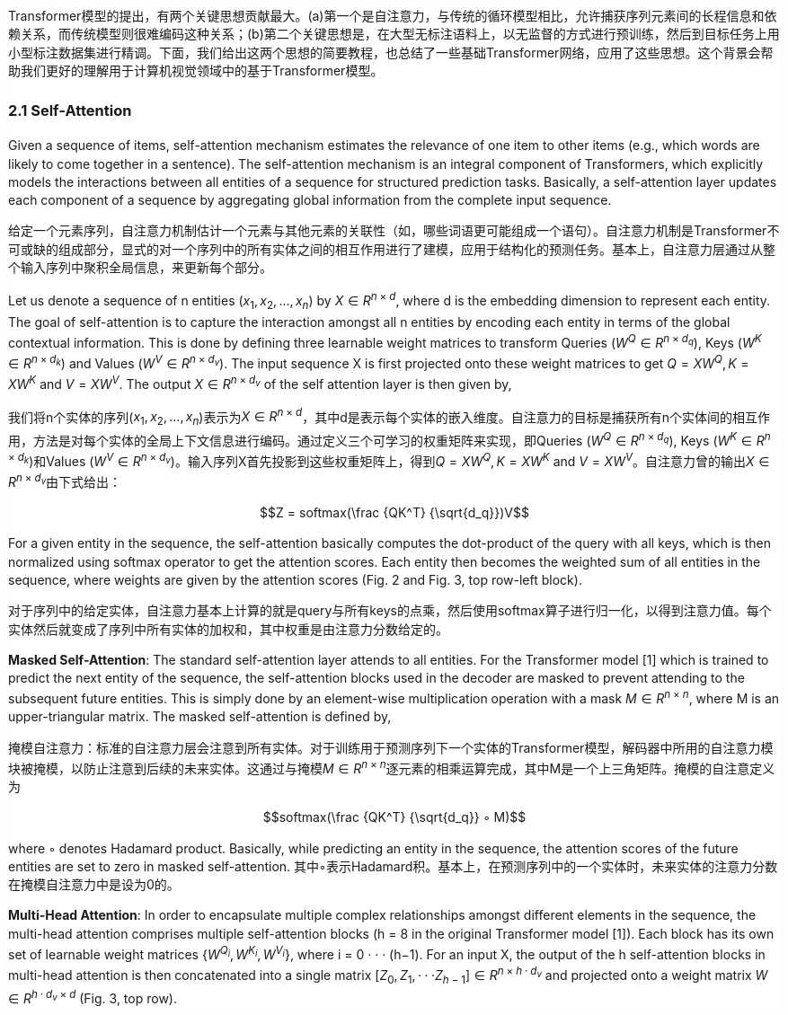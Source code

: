 Transformer模型的提出，有两个关键思想贡献最大。(a)第一个是自注意力，与传统的循环模型相比，允许捕获序列元素间的长程信息和依赖关系，而传统模型则很难编码这种关系；(b)第二个关键思想是，在大型无标注语料上，以无监督的方式进行预训练，然后到目标任务上用小型标注数据集进行精调。下面，我们给出这两个思想的简要教程，也总结了一些基础Transformer网络，应用了这些思想。这个背景会帮助我们更好的理解用于计算机视觉领域中的基于Transformer模型。

### 2.1 Self-Attention

Given a sequence of items, self-attention mechanism estimates the relevance of one item to other items (e.g., which words are likely to come together in a sentence). The self-attention mechanism is an integral component of Transformers, which explicitly models the interactions between all entities of a sequence for structured prediction tasks. Basically, a self-attention layer updates each component of a sequence by aggregating global information from the complete input sequence.

给定一个元素序列，自注意力机制估计一个元素与其他元素的关联性（如，哪些词语更可能组成一个语句）。自注意力机制是Transformer不可或缺的组成部分，显式的对一个序列中的所有实体之间的相互作用进行了建模，应用于结构化的预测任务。基本上，自注意力层通过从整个输入序列中聚积全局信息，来更新每个部分。

Let us denote a sequence of n entities ($x_1, x_2, ..., x_n$) by $X ∈ R^{n×d}$, where d is the embedding dimension to represent each entity. The goal of self-attention is to capture the interaction amongst all n entities by encoding each entity in terms of the global contextual information. This is done by defining three learnable weight matrices to transform Queries ($W^Q ∈R^{n×d_q}$), Keys ($W^K ∈R^{n×d_k}$) and Values ($W^V ∈R^{n×d_v}$). The input sequence X is first projected onto these weight matrices to get $Q = XW^Q, K = XW^K$ and $V = XW^V$. The output $X ∈ R^{n×d_v}$ of the self attention layer is then given by,

我们将n个实体的序列($x_1, x_2, ..., x_n$)表示为$X ∈ R^{n×d}$，其中d是表示每个实体的嵌入维度。自注意力的目标是捕获所有n个实体间的相互作用，方法是对每个实体的全局上下文信息进行编码。通过定义三个可学习的权重矩阵来实现，即Queries ($W^Q ∈R^{n×d_q}$), Keys ($W^K ∈R^{n×d_k}$)和Values ($W^V ∈R^{n×d_v}$)。输入序列X首先投影到这些权重矩阵上，得到$Q = XW^Q, K = XW^K$ and $V = XW^V$。自注意力曾的输出$X ∈ R^{n×d_v}$由下式给出：

$$Z = softmax(\frac {QK^T} {\sqrt{d_q}})V$$

For a given entity in the sequence, the self-attention basically computes the dot-product of the query with all keys, which is then normalized using softmax operator to get the attention scores. Each entity then becomes the weighted sum of all entities in the sequence, where weights are given by the attention scores (Fig. 2 and Fig. 3, top row-left block).

对于序列中的给定实体，自注意力基本上计算的就是query与所有keys的点乘，然后使用softmax算子进行归一化，以得到注意力值。每个实体然后就变成了序列中所有实体的加权和，其中权重是由注意力分数给定的。

**Masked Self-Attention**: The standard self-attention layer attends to all entities. For the Transformer model [1] which is trained to predict the next entity of the sequence, the self-attention blocks used in the decoder are masked to prevent attending to the subsequent future entities. This is simply done by an element-wise multiplication operation with a mask $M ∈ R^{n×n}$, where M is an upper-triangular matrix. The masked self-attention is defined by,

掩模自注意力：标准的自注意力层会注意到所有实体。对于训练用于预测序列下一个实体的Transformer模型，解码器中所用的自注意力模块被掩模，以防止注意到后续的未来实体。这通过与掩模$M ∈ R^{n×n}$逐元素的相乘运算完成，其中M是一个上三角矩阵。掩模的自注意定义为

$$softmax(\frac {QK^T} {\sqrt{d_q}} ◦ M)$$

where ◦ denotes Hadamard product. Basically, while predicting an entity in the sequence, the attention scores of the future entities are set to zero in masked self-attention. 其中◦表示Hadamard积。基本上，在预测序列中的一个实体时，未来实体的注意力分数在掩模自注意力中是设为0的。

**Multi-Head Attention**: In order to encapsulate multiple complex relationships amongst different elements in the sequence, the multi-head attention comprises multiple self-attention blocks (h = 8 in the original Transformer model [1]). Each block has its own set of learnable weight matrices {$W^{Q_i}, W^{K_i}, W^{V_i}$}, where i = 0 · · · (h−1). For an input X, the output of the h self-attention blocks in multi-head attention is then concatenated into a single matrix $[Z_0, Z_1, · · · Z_{h−1}] ∈ R^{n×h·d_v}$ and projected onto a weight matrix $W ∈ R^{h·d_v×d}$ (Fig. 3, top row).

